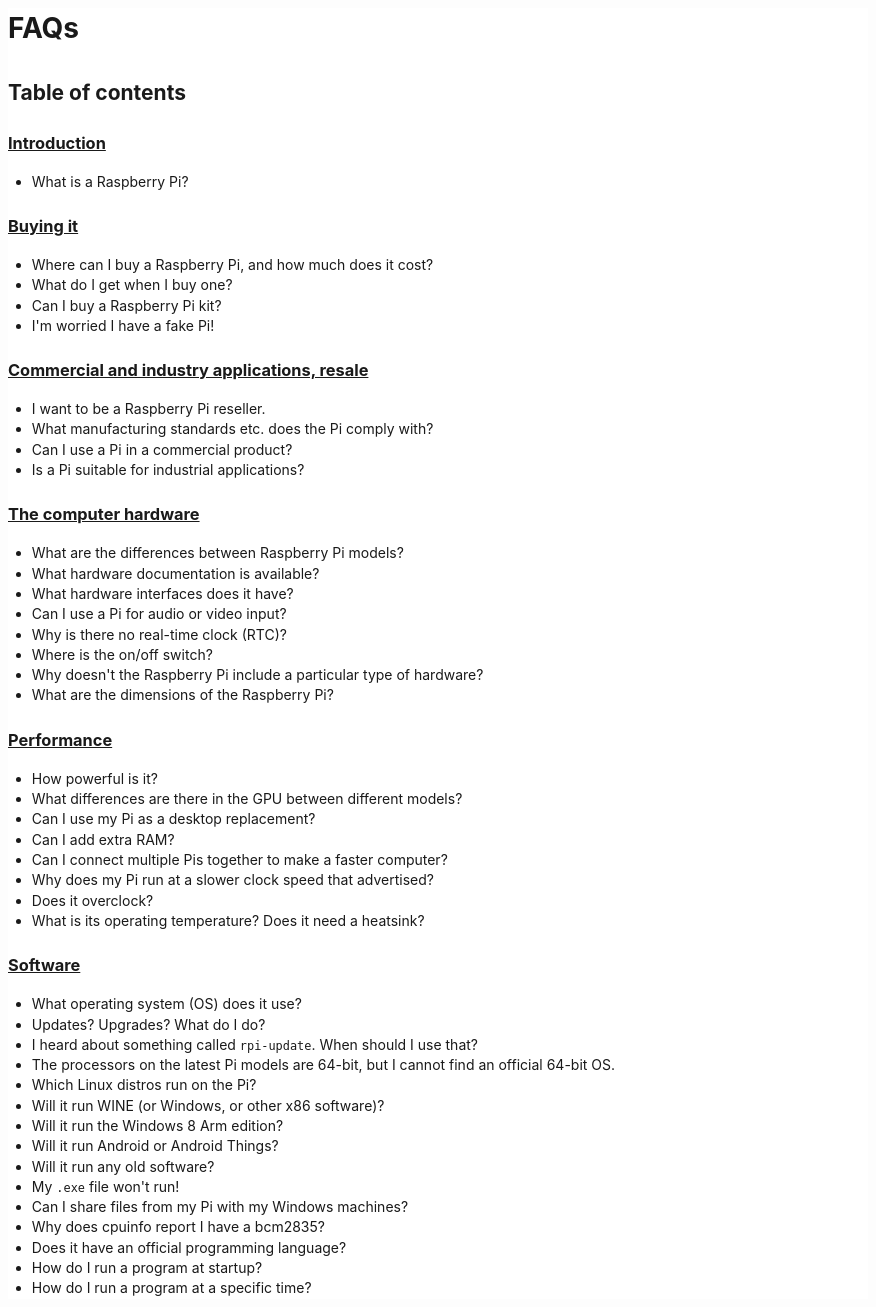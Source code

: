 # FAQs

## Table of contents

### [Introduction](#introduction)

- What is a Raspberry Pi?

### [Buying it](#buying)

- Where can I buy a Raspberry Pi, and how much does it cost?
- What do I get when I buy one?
- Can I buy a Raspberry Pi kit?
- I'm worried I have a fake Pi!

### [Commercial and industry applications, resale](#commercial)
- I want to be a Raspberry Pi reseller.
- What manufacturing standards etc. does the Pi comply with?
- Can I use a Pi in a commercial product?
- Is a Pi suitable for industrial applications?

### [The computer hardware](#hardware)

- What are the differences between Raspberry Pi models?
- What hardware documentation is available?
- What hardware interfaces does it have?
- Can I use a Pi for audio or video input?
- Why is there no real-time clock (RTC)?
- Where is the on/off switch?
- Why doesn't the Raspberry Pi include a particular type of hardware?
- What are the dimensions of the Raspberry Pi?

### [Performance](#performance)

- How powerful is it?
- What differences are there in the GPU between different models?
- Can I use my Pi as a desktop replacement?
- Can I add extra RAM?
- Can I connect multiple Pis together to make a faster computer?
- Why does my Pi run at a slower clock speed that advertised?
- Does it overclock?
- What is its operating temperature? Does it need a heatsink?

### [Software](#software)

- What operating system (OS) does it use?
- Updates? Upgrades? What do I do?
- I heard about something called `rpi-update`. When should I use that?
- The processors on the latest Pi models are 64-bit, but I cannot find an official 64-bit OS.
- Which Linux distros run on the Pi?
- Will it run WINE (or Windows, or other x86 software)?
- Will it run the Windows 8 Arm edition?
- Will it run Android or Android Things?
- Will it run any old software?
- My `.exe` file won't run!
- Can I share files from my Pi with my Windows machines?
- Why does cpuinfo report I have a bcm2835?
- Does it have an official programming language?
- How do I run a program at startup?
- How do I run a program at a specific time?
